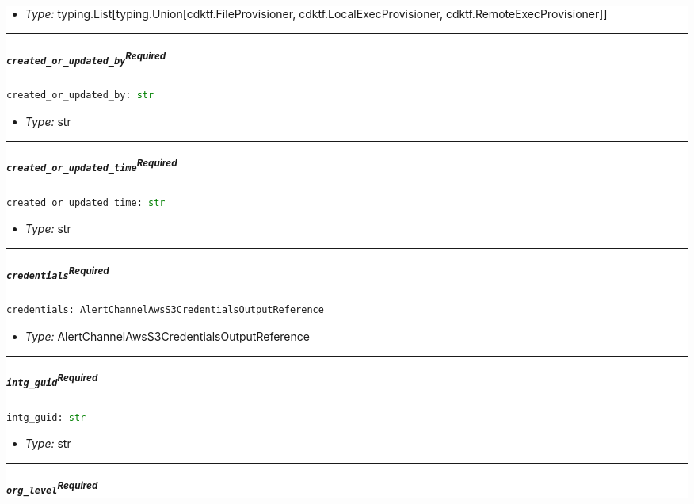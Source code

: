 - *Type:* typing.List[typing.Union[cdktf.FileProvisioner, cdktf.LocalExecProvisioner, cdktf.RemoteExecProvisioner]]

---

##### `created_or_updated_by`<sup>Required</sup> <a name="created_or_updated_by" id="rhizo-co-terraform-provider-lacework.alertChannelAwsS3.AlertChannelAwsS3.property.createdOrUpdatedBy"></a>

```python
created_or_updated_by: str
```

- *Type:* str

---

##### `created_or_updated_time`<sup>Required</sup> <a name="created_or_updated_time" id="rhizo-co-terraform-provider-lacework.alertChannelAwsS3.AlertChannelAwsS3.property.createdOrUpdatedTime"></a>

```python
created_or_updated_time: str
```

- *Type:* str

---

##### `credentials`<sup>Required</sup> <a name="credentials" id="rhizo-co-terraform-provider-lacework.alertChannelAwsS3.AlertChannelAwsS3.property.credentials"></a>

```python
credentials: AlertChannelAwsS3CredentialsOutputReference
```

- *Type:* <a href="#rhizo-co-terraform-provider-lacework.alertChannelAwsS3.AlertChannelAwsS3CredentialsOutputReference">AlertChannelAwsS3CredentialsOutputReference</a>

---

##### `intg_guid`<sup>Required</sup> <a name="intg_guid" id="rhizo-co-terraform-provider-lacework.alertChannelAwsS3.AlertChannelAwsS3.property.intgGuid"></a>

```python
intg_guid: str
```

- *Type:* str

---

##### `org_level`<sup>Required</sup> <a name="org_level" id="rhizo-co-terraform-provider-lacework.alertChannelAwsS3.AlertChannelAwsS3.property.orgLevel"></a>
